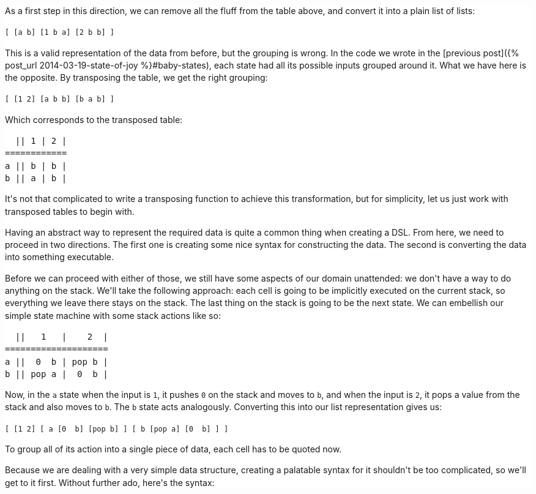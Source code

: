 As a first step in this direction, we can remove all the fluff from the table above, and convert it into a plain list of lists:

```
[ [a b] [1 b a] [2 b b] ]
```

This is a valid representation of the data from before, but the grouping is wrong. In the code we wrote in the [previous post]({% post_url 2014-03-19-state-of-joy %}#baby-states), each state had all its possible inputs grouped around it. What we have here is the opposite. By transposing the table, we get the right grouping:

```
[ [1 2] [a b b] [b a b] ]
```
 Which corresponds to the transposed table:
 
<pre>
  || 1 | 2 |
============
a || b | b |
b || a | b |
</pre>

It's not that complicated to write a transposing function to achieve this transformation, but for simplicity, let us just work with transposed tables to begin with.

Having an abstract way to represent the required data is quite a common thing when creating a DSL. From here, we need to proceed in two directions. The first one is creating some nice syntax for constructing the data. The second is converting the data into something executable.

Before we can proceed with either of those, we still have some aspects of our domain unattended: we don't have a way to do anything on the stack. We'll take the following approach: each cell is going to be implicitly executed on the current stack, so everything we leave there stays on the stack. The last thing on the stack is going to be the next state. We can embellish our simple state machine with some stack actions like so:

<pre>
  ||   1   |    2  |
====================
a ||  0  b | pop b |
b || pop a |  0  b |
</pre>

Now, in the `a` state when the input is `1`, it pushes `0` on the stack and moves to `b`, and when the input is `2`, it pops a value from the stack and also moves to `b`. The `b` state acts analogously. Converting this into our list representation gives us:
```
[ [1 2] [ a [0  b] [pop b] ] [ b [pop a] [0  b] ] ]
```

To group all of its action into a single piece of data, each cell has to be quoted now.

Because we are dealing with a very simple data structure, creating a palatable syntax for it shouldn't be too complicated, so we'll get to it first. Without further ado, here's the syntax:
